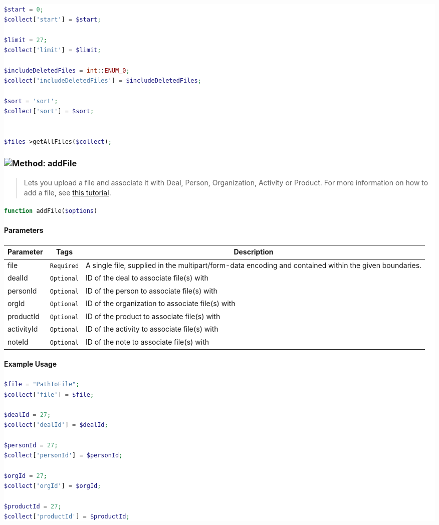 ```php
$start = 0;
$collect['start'] = $start;

$limit = 27;
$collect['limit'] = $limit;

$includeDeletedFiles = int::ENUM_0;
$collect['includeDeletedFiles'] = $includeDeletedFiles;

$sort = 'sort';
$collect['sort'] = $sort;


$files->getAllFiles($collect);

```


### <a name="add_file"></a>![Method: ](https://apidocs.io/img/method.png ".FilesController.addFile") addFile

> Lets you upload a file and associate it with Deal, Person, Organization, Activity or Product. For more information on how to add a file, see <a href="https://pipedrive.readme.io/docs/adding-a-file" target="_blank" rel="noopener noreferrer">this tutorial</a>.


```php
function addFile($options)
```

#### Parameters

| Parameter | Tags | Description |
|-----------|------|-------------|
| file |  ``` Required ```  | A single file, supplied in the multipart/form-data encoding and contained within the given boundaries. |
| dealId |  ``` Optional ```  | ID of the deal to associate file(s) with |
| personId |  ``` Optional ```  | ID of the person to associate file(s) with |
| orgId |  ``` Optional ```  | ID of the organization to associate file(s) with |
| productId |  ``` Optional ```  | ID of the product to associate file(s) with |
| activityId |  ``` Optional ```  | ID of the activity to associate file(s) with |
| noteId |  ``` Optional ```  | ID of the note to associate file(s) with |



#### Example Usage

```php
$file = "PathToFile";
$collect['file'] = $file;

$dealId = 27;
$collect['dealId'] = $dealId;

$personId = 27;
$collect['personId'] = $personId;

$orgId = 27;
$collect['orgId'] = $orgId;

$productId = 27;
$collect['productId'] = $productId;

```